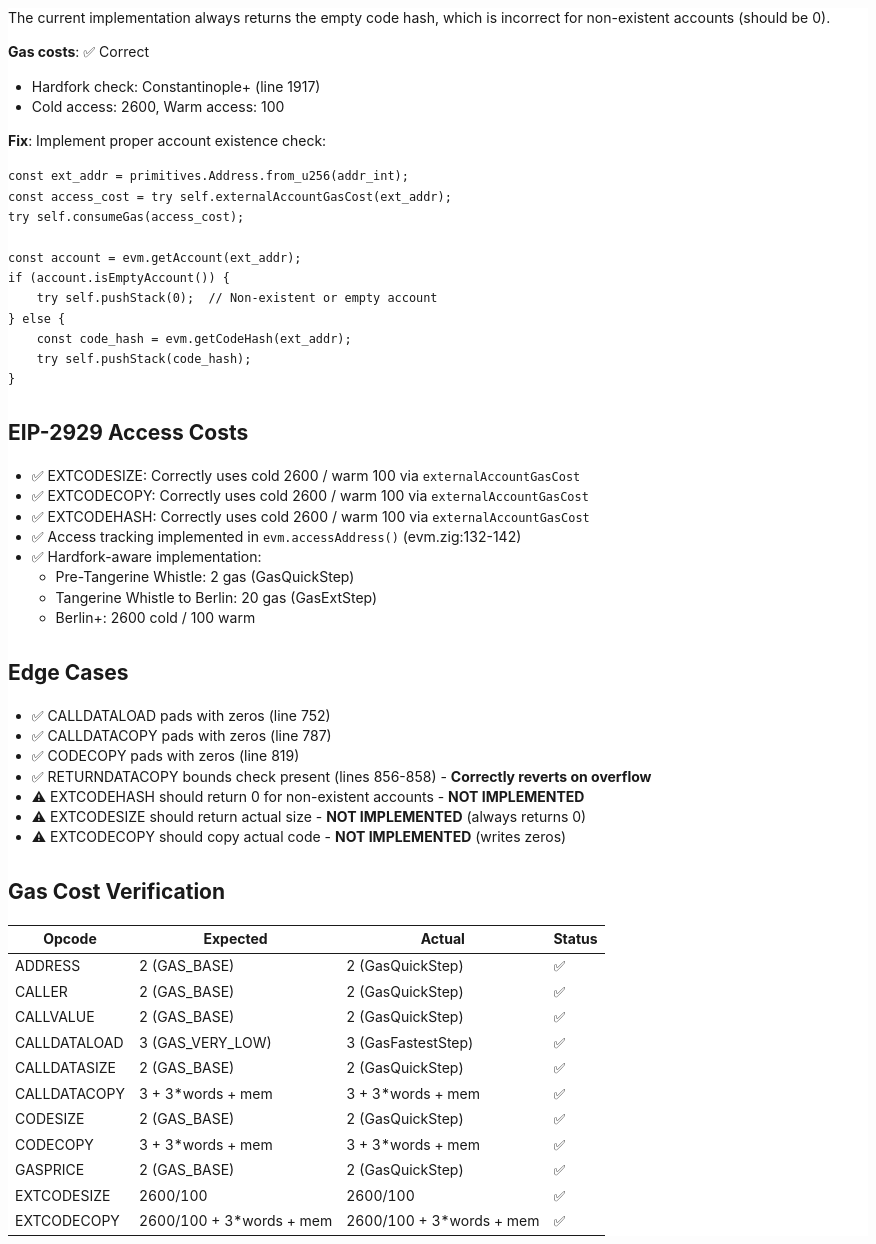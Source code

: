 The current implementation always returns the empty code hash, which is incorrect for non-existent accounts (should be 0).

**Gas costs**: ✅ Correct
- Hardfork check: Constantinople+ (line 1917)
- Cold access: 2600, Warm access: 100

**Fix**: Implement proper account existence check:
```zig
const ext_addr = primitives.Address.from_u256(addr_int);
const access_cost = try self.externalAccountGasCost(ext_addr);
try self.consumeGas(access_cost);

const account = evm.getAccount(ext_addr);
if (account.isEmptyAccount()) {
    try self.pushStack(0);  // Non-existent or empty account
} else {
    const code_hash = evm.getCodeHash(ext_addr);
    try self.pushStack(code_hash);
}
```

## EIP-2929 Access Costs
- ✅ EXTCODESIZE: Correctly uses cold 2600 / warm 100 via `externalAccountGasCost`
- ✅ EXTCODECOPY: Correctly uses cold 2600 / warm 100 via `externalAccountGasCost`
- ✅ EXTCODEHASH: Correctly uses cold 2600 / warm 100 via `externalAccountGasCost`
- ✅ Access tracking implemented in `evm.accessAddress()` (evm.zig:132-142)
- ✅ Hardfork-aware implementation:
  - Pre-Tangerine Whistle: 2 gas (GasQuickStep)
  - Tangerine Whistle to Berlin: 20 gas (GasExtStep)
  - Berlin+: 2600 cold / 100 warm

## Edge Cases
- ✅ CALLDATALOAD pads with zeros (line 752)
- ✅ CALLDATACOPY pads with zeros (line 787)
- ✅ CODECOPY pads with zeros (line 819)
- ✅ RETURNDATACOPY bounds check present (lines 856-858) - **Correctly reverts on overflow**
- ⚠️ EXTCODEHASH should return 0 for non-existent accounts - **NOT IMPLEMENTED**
- ⚠️ EXTCODESIZE should return actual size - **NOT IMPLEMENTED** (always returns 0)
- ⚠️ EXTCODECOPY should copy actual code - **NOT IMPLEMENTED** (writes zeros)

## Gas Cost Verification

| Opcode | Expected | Actual | Status |
|--------|----------|--------|--------|
| ADDRESS | 2 (GAS_BASE) | 2 (GasQuickStep) | ✅ |
| CALLER | 2 (GAS_BASE) | 2 (GasQuickStep) | ✅ |
| CALLVALUE | 2 (GAS_BASE) | 2 (GasQuickStep) | ✅ |
| CALLDATALOAD | 3 (GAS_VERY_LOW) | 3 (GasFastestStep) | ✅ |
| CALLDATASIZE | 2 (GAS_BASE) | 2 (GasQuickStep) | ✅ |
| CALLDATACOPY | 3 + 3*words + mem | 3 + 3*words + mem | ✅ |
| CODESIZE | 2 (GAS_BASE) | 2 (GasQuickStep) | ✅ |
| CODECOPY | 3 + 3*words + mem | 3 + 3*words + mem | ✅ |
| GASPRICE | 2 (GAS_BASE) | 2 (GasQuickStep) | ✅ |
| EXTCODESIZE | 2600/100 | 2600/100 | ✅ |
| EXTCODECOPY | 2600/100 + 3*words + mem | 2600/100 + 3*words + mem | ✅ |